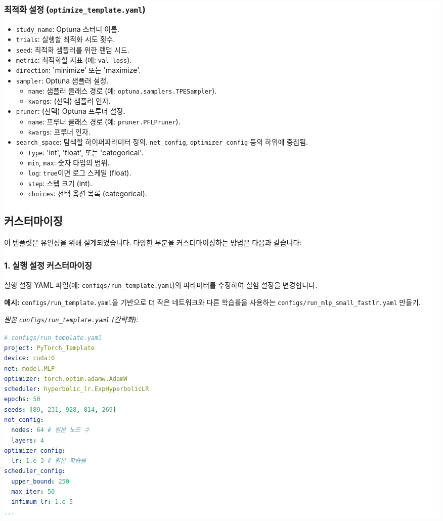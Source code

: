### 최적화 설정 (`optimize_template.yaml`)

-   `study_name`: Optuna 스터디 이름.
-   `trials`: 실행할 최적화 시도 횟수.
-   `seed`: 최적화 샘플러를 위한 랜덤 시드.
-   `metric`: 최적화할 지표 (예: `val_loss`).
-   `direction`: 'minimize' 또는 'maximize'.
-   `sampler`: Optuna 샘플러 설정.
    -   `name`: 샘플러 클래스 경로 (예: `optuna.samplers.TPESampler`).
    -   `kwargs`: (선택) 샘플러 인자.
-   `pruner`: (선택) Optuna 프루너 설정.
    -   `name`: 프루너 클래스 경로 (예: `pruner.PFLPruner`).
    -   `kwargs`: 프루너 인자.
-   `search_space`: 탐색할 하이퍼파라미터 정의. `net_config`, `optimizer_config` 등의 하위에 중첩됨.
    -   `type`: 'int', 'float', 또는 'categorical'.
    -   `min`, `max`: 숫자 타입의 범위.
    -   `log`: `true`이면 로그 스케일 (float).
    -   `step`: 스텝 크기 (int).
    -   `choices`: 선택 옵션 목록 (categorical).

## 커스터마이징

이 템플릿은 유연성을 위해 설계되었습니다. 다양한 부분을 커스터마이징하는 방법은 다음과 같습니다:

### 1. 실행 설정 커스터마이징

실행 설정 YAML 파일(예: `configs/run_template.yaml`)의 파라미터를 수정하여 실험 설정을 변경합니다.

**예시:** `configs/run_template.yaml`을 기반으로 더 작은 네트워크와 다른 학습률을 사용하는 `configs/run_mlp_small_fastlr.yaml` 만들기.

*원본 `configs/run_template.yaml` (간략화):*
```yaml
# configs/run_template.yaml
project: PyTorch_Template
device: cuda:0
net: model.MLP
optimizer: torch.optim.adamw.AdamW
scheduler: hyperbolic_lr.ExpHyperbolicLR
epochs: 50
seeds: [89, 231, 928, 814, 269]
net_config:
  nodes: 64 # 원본 노드 수
  layers: 4
optimizer_config:
  lr: 1.e-3 # 원본 학습률
scheduler_config:
  upper_bound: 250
  max_iter: 50
  infimum_lr: 1.e-5
...
````
